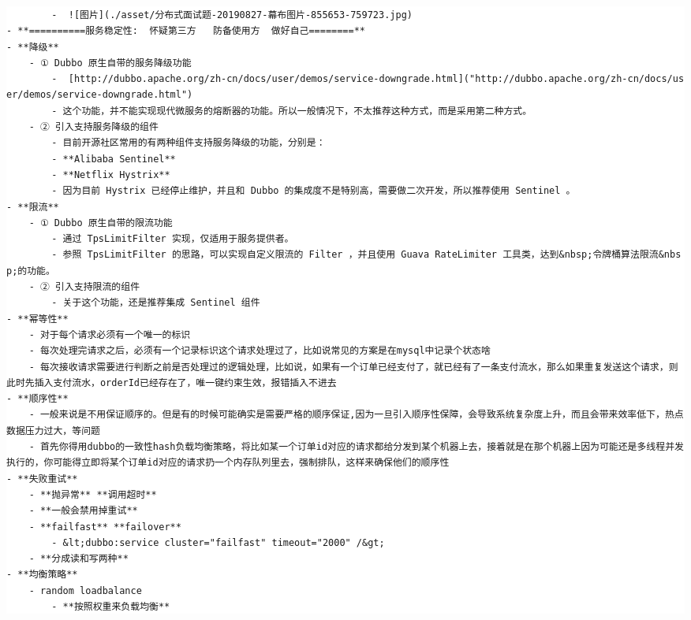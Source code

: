             -  ![图片](./asset/分布式面试题-20190827-幕布图片-855653-759723.jpg)
    - **==========服务稳定性:  怀疑第三方   防备使用方  做好自己========**
    - **降级**
        - ① Dubbo 原生自带的服务降级功能
            -  [http://dubbo.apache.org/zh-cn/docs/user/demos/service-downgrade.html]("http://dubbo.apache.org/zh-cn/docs/user/demos/service-downgrade.html")
            - 这个功能，并不能实现现代微服务的熔断器的功能。所以一般情况下，不太推荐这种方式，而是采用第二种方式。
        - ② 引入支持服务降级的组件
            - 目前开源社区常用的有两种组件支持服务降级的功能，分别是：
            - **Alibaba Sentinel**
            - **Netflix Hystrix**
            - 因为目前 Hystrix 已经停止维护，并且和 Dubbo 的集成度不是特别高，需要做二次开发，所以推荐使用 Sentinel 。
    - **限流**
        - ① Dubbo 原生自带的限流功能
            - 通过 TpsLimitFilter 实现，仅适用于服务提供者。
            - 参照 TpsLimitFilter 的思路，可以实现自定义限流的 Filter ，并且使用 Guava RateLimiter 工具类，达到&nbsp;令牌桶算法限流&nbsp;的功能。
        - ② 引入支持限流的组件
            - 关于这个功能，还是推荐集成 Sentinel 组件
    - **幂等性**
        - 对于每个请求必须有一个唯一的标识
        - 每次处理完请求之后，必须有一个记录标识这个请求处理过了，比如说常见的方案是在mysql中记录个状态啥
        - 每次接收请求需要进行判断之前是否处理过的逻辑处理，比如说，如果有一个订单已经支付了，就已经有了一条支付流水，那么如果重复发送这个请求，则此时先插入支付流水，orderId已经存在了，唯一键约束生效，报错插入不进去
    - **顺序性**
        - 一般来说是不用保证顺序的。但是有的时候可能确实是需要严格的顺序保证,因为一旦引入顺序性保障，会导致系统复杂度上升，而且会带来效率低下，热点数据压力过大，等问题
        - 首先你得用dubbo的一致性hash负载均衡策略，将比如某一个订单id对应的请求都给分发到某个机器上去，接着就是在那个机器上因为可能还是多线程并发执行的，你可能得立即将某个订单id对应的请求扔一个内存队列里去，强制排队，这样来确保他们的顺序性
    - **失败重试**
        - **抛异常** **调用超时**
        - **一般会禁用掉重试**
        - **failfast** **failover**
            - &lt;dubbo:service cluster="failfast" timeout="2000" /&gt;
        - **分成读和写两种**
    - **均衡策略**
        - random loadbalance
            - **按照权重来负载均衡**